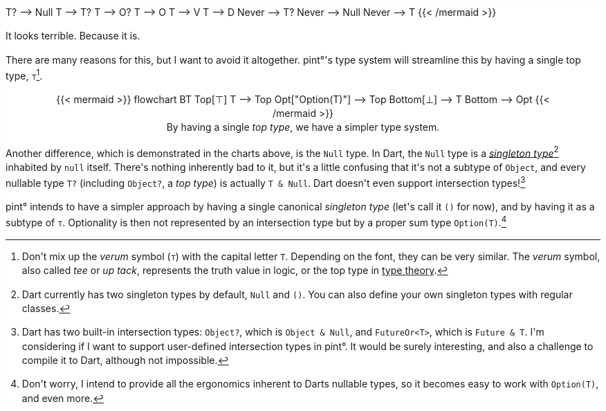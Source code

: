   T? --> Null
  T --> T?
  T --> O?
  T --> O
  T --> V
  T --> D
  Never --> T?
  Never --> Null
  Never --> T
{{< /mermaid >}}
<figcaption>It looks terrible. Because it is.</figcaption>
</figure>

There are many reasons for this, but I want to avoid it altogether. pint°'s
type system will streamline this by having a single top type, `⊤`[^3].

[^3]: Don't mix up the _verum_ symbol (`⊤`) with the capital letter `T`.
      Depending on the font, they can be very similar. The _verum_ symbol, also
	  called _tee_ or _up tack_, represents the truth value in logic, or the top
	  type in [type theory](https://en.wikipedia.org/wiki/Type_theory).

<figure style="text-align: center">
{{< mermaid >}}
flowchart BT
  Top[⊤]
  T --> Top
  Opt["Option(T)"] --> Top
  Bottom[⊥] --> T
  Bottom --> Opt
{{< /mermaid >}}
<figcaption>By having a single <em>top type</em>, we have a simpler type system.
</figcaption>
</figure>

Another difference, which is demonstrated in the charts above, is the `Null`
type. In Dart, the `Null` type is a
[_singleton type_](https://en.wikipedia.org/wiki/Unit_type)[^4] inhabited by
`null` itself. There's nothing inherently bad to it, but it's a little confusing
that it's not a subtype of `Object`, and every nullable type `T?` (including
`Object?`, a _top type_) is actually `T & Null`. Dart doesn't even support
intersection types![^5]

[^4]: Dart currently has two singleton types by default, `Null` and `()`. You
      can also define your own singleton types with regular classes.
	  
[^5]: Dart has two built-in intersection types: `Object?`, which is
      `Object & Null`, and `FutureOr<T>`, which is `Future & T`. I'm considering
	  if I want to support user-defined intersection types in pint°. It would be
	  surely interesting, and also a challenge to compile it to Dart, although
	  not impossible.

pint° intends to have a simpler approach by having a single canonical _singleton
type_ (let's call it `()` for now), and by having it as a subtype of `⊤`.
Optionality is then not represented by an intersection type but by a proper sum
type `Option(T)`.[^6]

[^6]: Don't worry, I intend to provide all the ergonomics inherent to Darts
      nullable types, so it becomes easy to work with `Option(T)`, and even
	  more.


[^1]: For type definitions, type parameters can't be omitted. In Dart, omitted
[^2]: Currently, there's no distinct internal representation for optional types,
[^7]: This is not quite true, as `Some(⊤)` allows for `Some(Option(⊤))`,